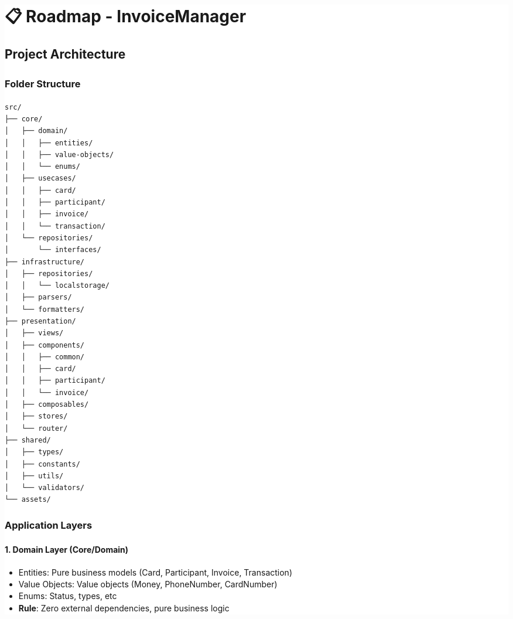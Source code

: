 # 📋 Roadmap - InvoiceManager

## Project Architecture

### Folder Structure
```
src/
├── core/
│   ├── domain/
│   │   ├── entities/
│   │   ├── value-objects/
│   │   └── enums/
│   ├── usecases/
│   │   ├── card/
│   │   ├── participant/
│   │   ├── invoice/
│   │   └── transaction/
│   └── repositories/
│       └── interfaces/
├── infrastructure/
│   ├── repositories/
│   │   └── localstorage/
│   ├── parsers/
│   └── formatters/
├── presentation/
│   ├── views/
│   ├── components/
│   │   ├── common/
│   │   ├── card/
│   │   ├── participant/
│   │   └── invoice/
│   ├── composables/
│   ├── stores/
│   └── router/
├── shared/
│   ├── types/
│   ├── constants/
│   ├── utils/
│   └── validators/
└── assets/

```

### Application Layers

#### 1. **Domain Layer (Core/Domain)**
- Entities: Pure business models (Card, Participant, Invoice, Transaction)
- Value Objects: Value objects (Money, PhoneNumber, CardNumber)
- Enums: Status, types, etc
- **Rule**: Zero external dependencies, pure business logic
